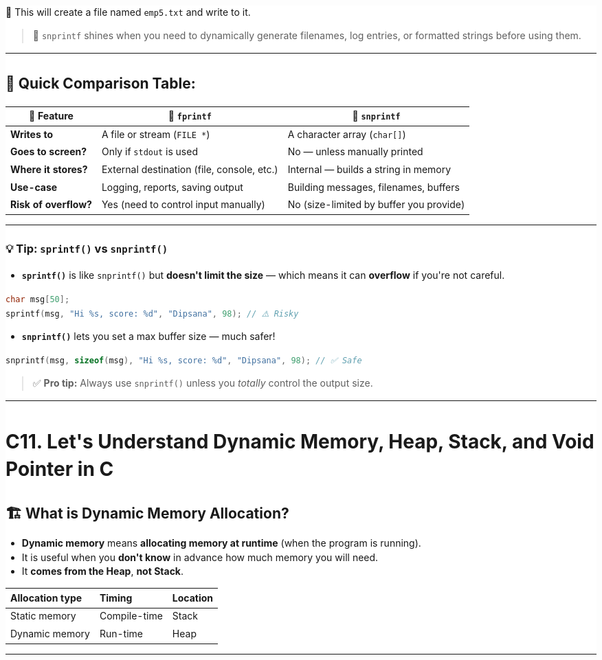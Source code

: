 📁 This will create a file named `emp5.txt` and write to it.

> 🧡 `snprintf` shines when you need to dynamically generate filenames, log entries, or formatted strings before using them.

---

## 🔁 Quick Comparison Table:

| 🧩 **Feature**        | 📝 **`fprintf`**                           | 🧵 **`snprintf`**                      |
|------------------------|--------------------------------------------|-----------------------------------------|
| **Writes to**          | A file or stream (`FILE *`)                | A character array (`char[]`)            |
| **Goes to screen?**    | Only if `stdout` is used                   | No — unless manually printed            |
| **Where it stores?**   | External destination (file, console, etc.) | Internal — builds a string in memory    |
| **Use-case**           | Logging, reports, saving output            | Building messages, filenames, buffers   |
| **Risk of overflow?**  | Yes (need to control input manually)       | No (size-limited by buffer you provide) |

---

### 💡 Tip: `sprintf()` vs `snprintf()`

- **`sprintf()`** is like `snprintf()` but **doesn't limit the size** — which means it can **overflow** if you're not careful.
  
```c
char msg[50];
sprintf(msg, "Hi %s, score: %d", "Dipsana", 98); // ⚠️ Risky
```

- **`snprintf()`** lets you set a max buffer size — much safer!

```c
snprintf(msg, sizeof(msg), "Hi %s, score: %d", "Dipsana", 98); // ✅ Safe
```

> ✅ **Pro tip:** Always use `snprintf()` unless you *totally* control the output size.

---

# C11. Let's Understand Dynamic Memory, Heap, Stack, and Void Pointer in C

## 🏗️ What is Dynamic Memory Allocation?
- **Dynamic memory** means **allocating memory at runtime** (when the program is running).
- It is useful when you **don't know** in advance how much memory you will need.
- It **comes from the Heap**, **not Stack**.

| Allocation type | Timing       | Location |
|:----------------|:-------------|:---------|
| Static memory   | Compile-time | Stack    |
| Dynamic memory  | Run-time     | Heap     |

---